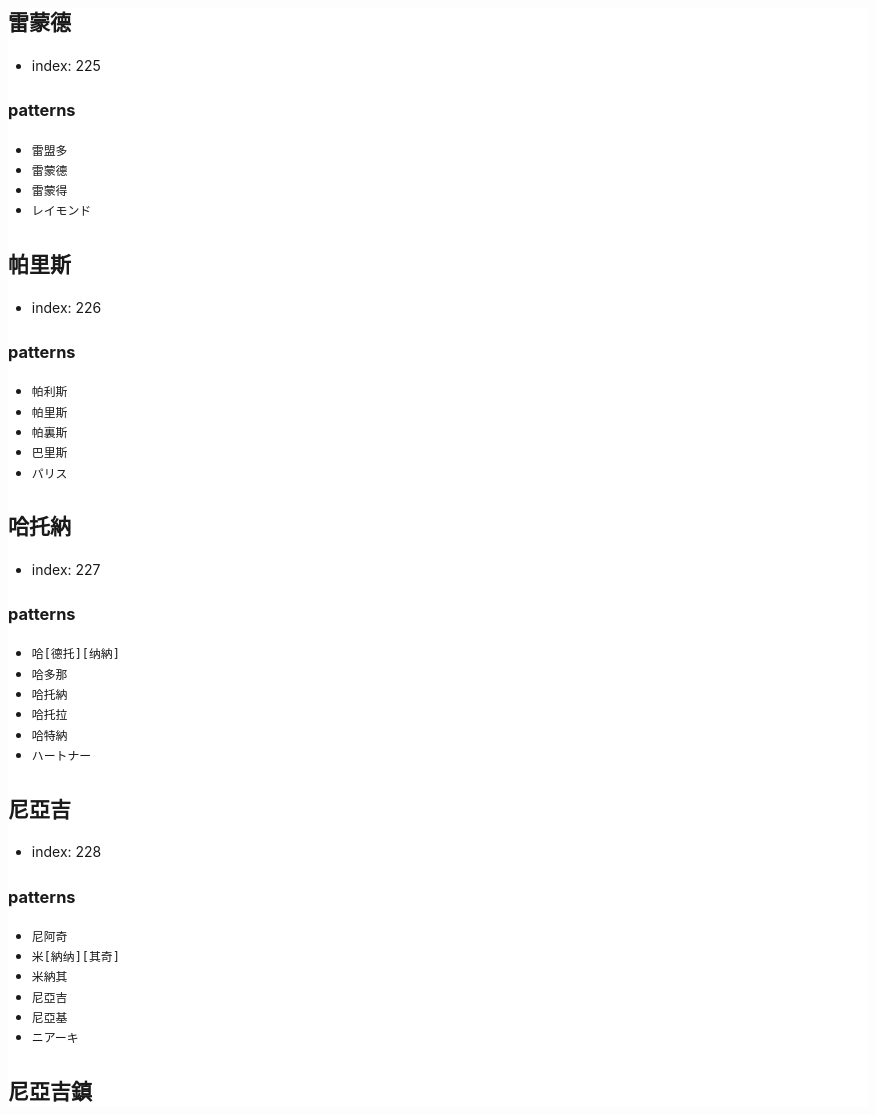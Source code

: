 ## 雷蒙德

- index: 225

### patterns

- `雷盟多`
- `雷蒙德`
- `雷蒙得`
- `レイモンド`

## 帕里斯

- index: 226

### patterns

- `帕利斯`
- `帕里斯`
- `帕裏斯`
- `巴里斯`
- `パリス`

## 哈托納

- index: 227

### patterns

- `哈[德托][纳納]`
- `哈多那`
- `哈托納`
- `哈托拉`
- `哈特納`
- `ハートナー`

## 尼亞吉

- index: 228

### patterns

- `尼阿奇`
- `米[納纳][其奇]`
- `米納其`
- `尼亞吉`
- `尼亞基`
- `ニアーキ`

## 尼亞吉鎮
